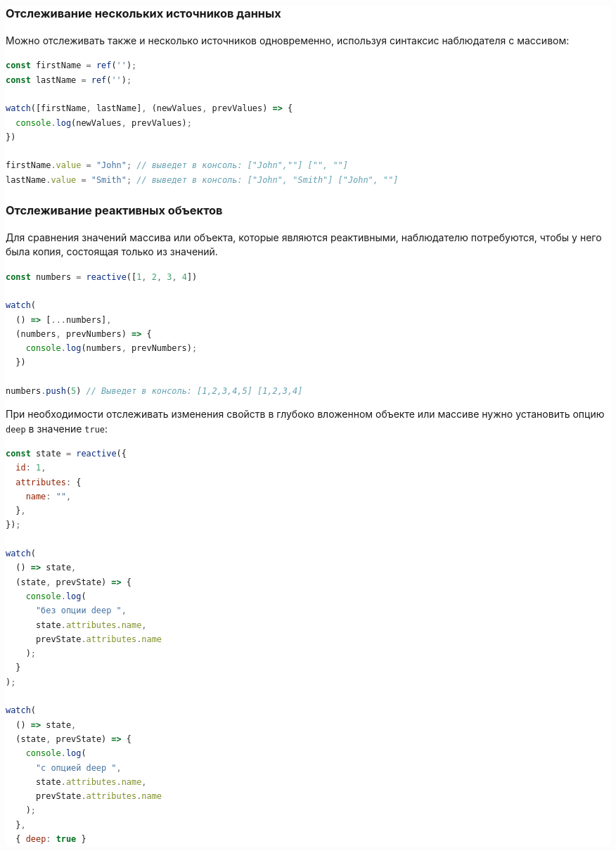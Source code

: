 ### Отслеживание нескольких источников данных

Можно отслеживать также и несколько источников одновременно, используя синтаксис наблюдателя с массивом:

```js
const firstName = ref('');
const lastName = ref('');

watch([firstName, lastName], (newValues, prevValues) => {
  console.log(newValues, prevValues);
})

firstName.value = "John"; // выведет в консоль: ["John",""] ["", ""]
lastName.value = "Smith"; // выведет в консоль: ["John", "Smith"] ["John", ""]
```

### Отслеживание реактивных объектов

Для сравнения значений массива или объекта, которые являются реактивными, наблюдателю потребуются, чтобы у него была копия, состоящая только из значений.

```js
const numbers = reactive([1, 2, 3, 4])

watch(
  () => [...numbers],
  (numbers, prevNumbers) => {
    console.log(numbers, prevNumbers);
  })

numbers.push(5) // Выведет в консоль: [1,2,3,4,5] [1,2,3,4]
```

При необходимости отслеживать изменения свойств в глубоко вложенном объекте или массиве нужно установить опцию `deep` в значение `true`:

```js
const state = reactive({
  id: 1,
  attributes: {
    name: "",
  },
});

watch(
  () => state,
  (state, prevState) => {
    console.log(
      "без опции deep ",
      state.attributes.name,
      prevState.attributes.name
    );
  }
);

watch(
  () => state,
  (state, prevState) => {
    console.log(
      "с опцией deep ",
      state.attributes.name,
      prevState.attributes.name
    );
  },
  { deep: true }
```